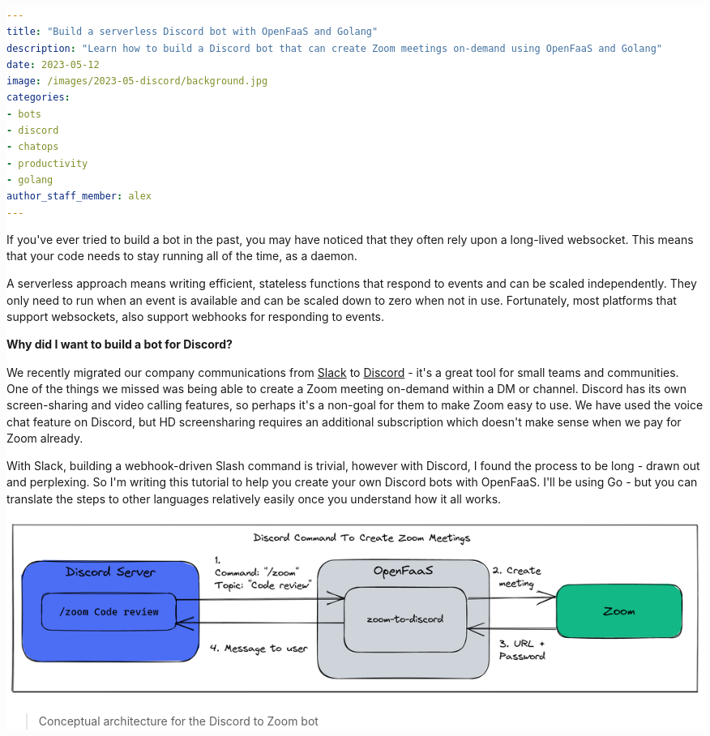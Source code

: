 ```yaml
---
title: "Build a serverless Discord bot with OpenFaaS and Golang"
description: "Learn how to build a Discord bot that can create Zoom meetings on-demand using OpenFaaS and Golang"
date: 2023-05-12
image: /images/2023-05-discord/background.jpg
categories:
- bots
- discord
- chatops
- productivity
- golang
author_staff_member: alex
---
```


If you've ever tried to build a bot in the past, you may have noticed that they often rely upon a long-lived websocket. This means that your code needs to stay running all of the time, as a daemon.

A serverless approach means writing efficient, stateless functions that respond to events and can be scaled independently. They only need to run when an event is available and can be scaled down to zero when not in use. Fortunately, most platforms that support websockets, also support webhooks for responding to events. 

**Why did I want to build a bot for Discord?**

We recently migrated our company communications from [Slack](https://slack.com) to [Discord](https://discord.com) - it's a great tool for small teams and communities. One of the things we missed was being able to create a Zoom meeting on-demand within a DM or channel. Discord has its own screen-sharing and video calling features, so perhaps it's a non-goal for them to make Zoom easy to use. We have used the voice chat feature on Discord, but HD screensharing requires an additional subscription which doesn't make sense when we pay for Zoom already.

With Slack, building a webhook-driven Slash command is trivial, however with Discord, I found the process to be long - drawn out and perplexing. So I'm writing this tutorial to help you create your own Discord bots with OpenFaaS. I'll be using Go - but you can translate the steps to other languages relatively easily once you understand how it all works.

![Conceptual architecture for the Discord to Zoom bot](/images/2023-05-discord/conceptual.png)
> Conceptual architecture for the Discord to Zoom bot
